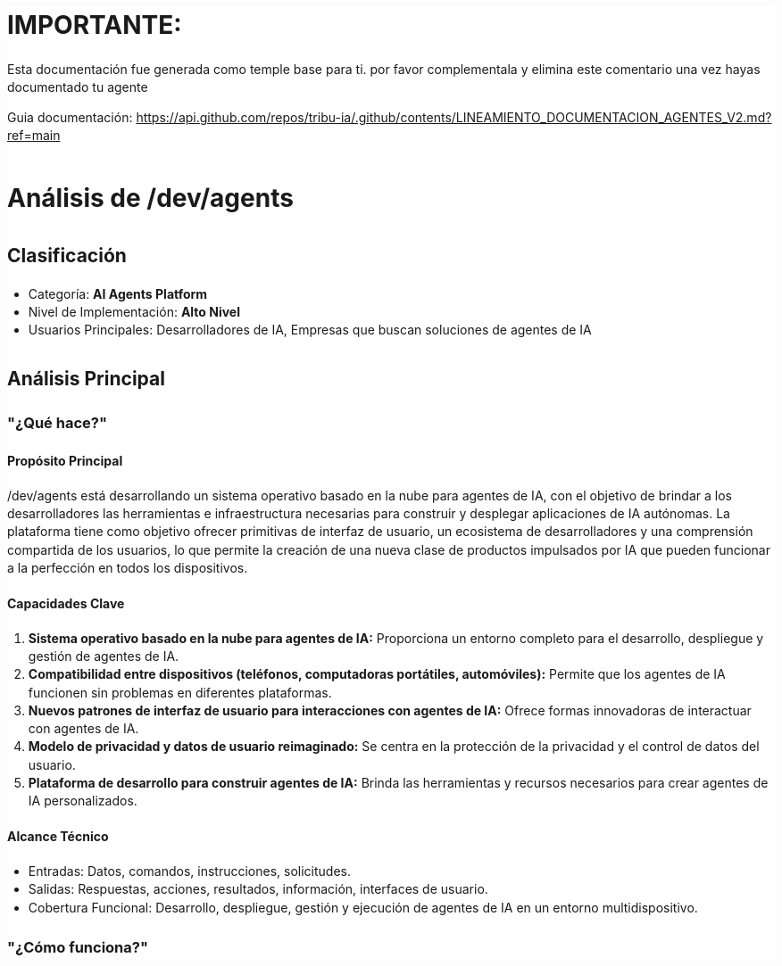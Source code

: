 # IMPORTANTE:

Esta documentación fue generada como temple base para ti. por favor complementala y elimina este comentario una vez hayas documentado tu agente

Guia documentación: https://api.github.com/repos/tribu-ia/.github/contents/LINEAMIENTO_DOCUMENTACION_AGENTES_V2.md?ref=main


# Análisis de /dev/agents

## Clasificación
- Categoría: **AI Agents Platform**
- Nivel de Implementación: **Alto Nivel**
- Usuarios Principales: Desarrolladores de IA, Empresas que buscan soluciones de agentes de IA

## Análisis Principal

### "¿Qué hace?"

#### Propósito Principal
/dev/agents está desarrollando un sistema operativo basado en la nube para agentes de IA, con el objetivo de brindar a los desarrolladores las herramientas e infraestructura necesarias para construir y desplegar aplicaciones de IA autónomas. La plataforma tiene como objetivo ofrecer primitivas de interfaz de usuario, un ecosistema de desarrolladores y una comprensión compartida de los usuarios, lo que permite la creación de una nueva clase de productos impulsados por IA que pueden funcionar a la perfección en todos los dispositivos.

#### Capacidades Clave
1. **Sistema operativo basado en la nube para agentes de IA:** Proporciona un entorno completo para el desarrollo, despliegue y gestión de agentes de IA.
2. **Compatibilidad entre dispositivos (teléfonos, computadoras portátiles, automóviles):** Permite que los agentes de IA funcionen sin problemas en diferentes plataformas.
3. **Nuevos patrones de interfaz de usuario para interacciones con agentes de IA:** Ofrece formas innovadoras de interactuar con agentes de IA.
4. **Modelo de privacidad y datos de usuario reimaginado:** Se centra en la protección de la privacidad y el control de datos del usuario.
5. **Plataforma de desarrollo para construir agentes de IA:** Brinda las herramientas y recursos necesarios para crear agentes de IA personalizados.

#### Alcance Técnico
- Entradas: Datos, comandos, instrucciones, solicitudes.
- Salidas: Respuestas, acciones, resultados, información, interfaces de usuario.
- Cobertura Funcional: Desarrollo, despliegue, gestión y ejecución de agentes de IA en un entorno multidispositivo.

### "¿Cómo funciona?"
